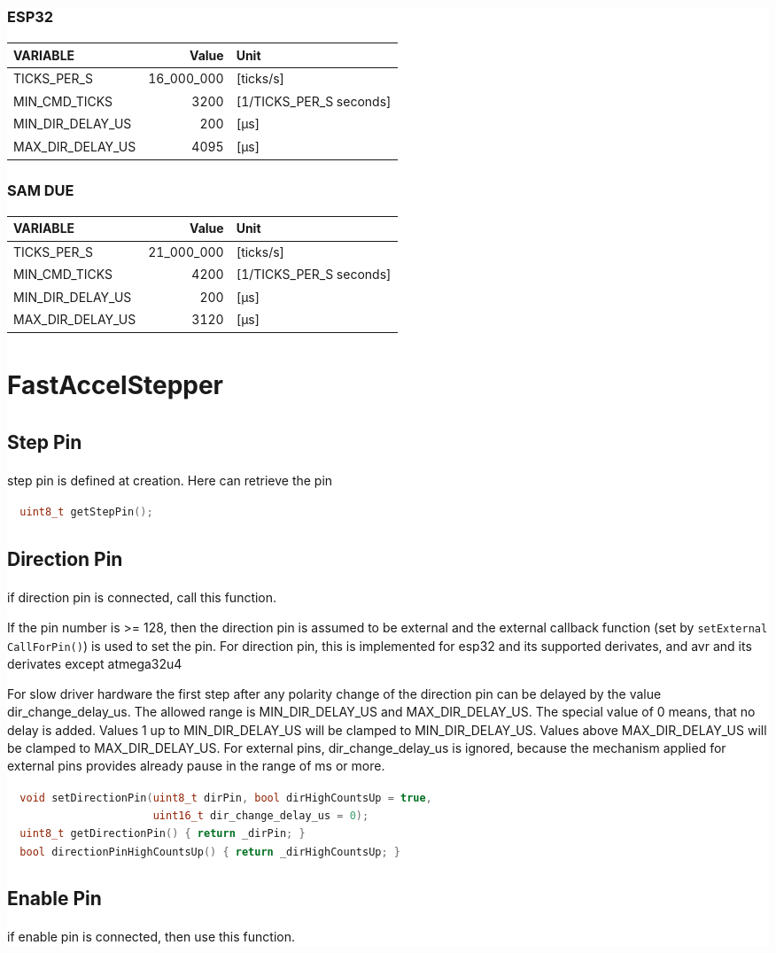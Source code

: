### ESP32
|VARIABLE         | Value       | Unit                    |
|:----------------|------------:|:------------------------|
|TICKS_PER_S      | 16_000_000  | [ticks/s]               |
|MIN_CMD_TICKS    | 3200        | [1/TICKS_PER_S seconds] |
|MIN_DIR_DELAY_US |  200        | [µs]                    |
|MAX_DIR_DELAY_US | 4095        | [µs]                    |

### SAM DUE
|VARIABLE         | Value       | Unit                    |
|:----------------|------------:|:------------------------|
|TICKS_PER_S      | 21_000_000  | [ticks/s]               |
|MIN_CMD_TICKS    | 4200        | [1/TICKS_PER_S seconds] |
|MIN_DIR_DELAY_US |  200        | [µs]                    |
|MAX_DIR_DELAY_US | 3120        | [µs]                    |

# FastAccelStepper
## Step Pin
step pin is defined at creation. Here can retrieve the pin
```cpp
  uint8_t getStepPin();
```
## Direction Pin
if direction pin is connected, call this function.

If the pin number is >= 128, then the direction pin is assumed to be
external and the external callback function (set by
`setExternalCallForPin()`) is used to set the pin. For direction pin, this
is implemented for esp32 and its supported derivates, and avr and its
derivates except atmega32u4

For slow driver hardware the first step after any polarity change of the
direction pin can be delayed by the value dir_change_delay_us. The allowed
range is MIN_DIR_DELAY_US and MAX_DIR_DELAY_US. The special value of 0
means, that no delay is added. Values 1 up to MIN_DIR_DELAY_US will be
clamped to MIN_DIR_DELAY_US. Values above MAX_DIR_DELAY_US will be clamped
to MAX_DIR_DELAY_US. For external pins, dir_change_delay_us is ignored,
because the mechanism applied for external pins provides already pause
in the range of ms or more.
```cpp
  void setDirectionPin(uint8_t dirPin, bool dirHighCountsUp = true,
                       uint16_t dir_change_delay_us = 0);
  uint8_t getDirectionPin() { return _dirPin; }
  bool directionPinHighCountsUp() { return _dirHighCountsUp; }
```
## Enable Pin
if enable pin is connected, then use this function.
